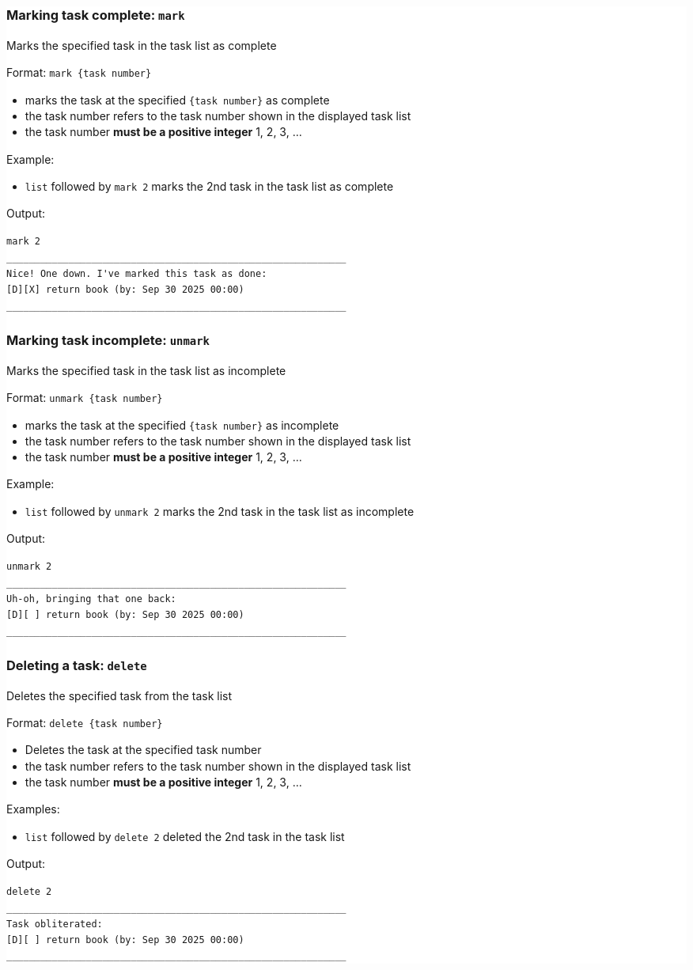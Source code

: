 ### <a name="mark-task">Marking task complete: `mark`</a>
Marks the specified task in the task list as complete

Format: `mark {task number}`
- marks the task at the specified `{task number}` as complete
- the task number refers to the task number shown in the displayed task list
- the task number **must be a positive integer** 1, 2, 3, ...

Example:
- `list` followed by `mark 2` marks the 2nd task in the task list as complete

Output:
```
mark 2
____________________________________________________________
Nice! One down. I've marked this task as done:
[D][X] return book (by: Sep 30 2025 00:00)
____________________________________________________________
```

### <a name="unmark-task">Marking task incomplete: `unmark`</a>
Marks the specified task in the task list as incomplete

Format: `unmark {task number}`
- marks the task at the specified `{task number}` as incomplete
- the task number refers to the task number shown in the displayed task list
- the task number **must be a positive integer** 1, 2, 3, ...

Example:
- `list` followed by `unmark 2` marks the 2nd task in the task list as incomplete

Output:
```
unmark 2
____________________________________________________________
Uh-oh, bringing that one back:
[D][ ] return book (by: Sep 30 2025 00:00)
____________________________________________________________
```

### <a name="delete-task">Deleting a task: `delete`</a>
Deletes the specified task from the task list

Format: `delete {task number}`
- Deletes the task at the specified task number
- the task number refers to the task number shown in the displayed task list
- the task number **must be a positive integer** 1, 2, 3, ...

Examples:
- `list` followed by `delete 2` deleted the 2nd task in the task list

Output:
```
delete 2
____________________________________________________________
Task obliterated:
[D][ ] return book (by: Sep 30 2025 00:00)
____________________________________________________________
```
